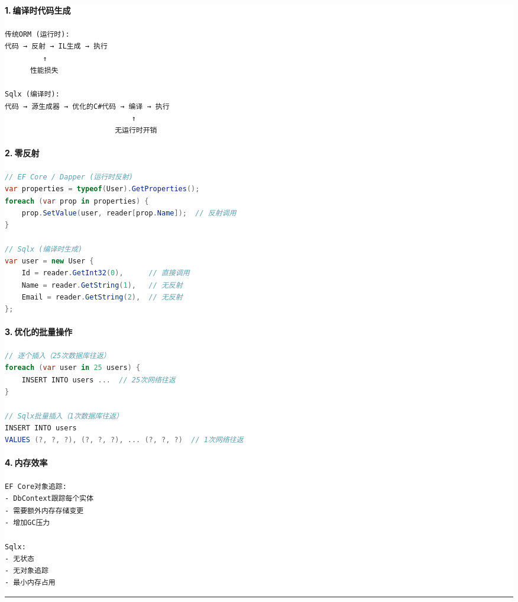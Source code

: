 #### 1. 编译时代码生成
```
传统ORM (运行时):
代码 → 反射 → IL生成 → 执行
         ↑
      性能损失

Sqlx (编译时):
代码 → 源生成器 → 优化的C#代码 → 编译 → 执行
                              ↑
                          无运行时开销
```

#### 2. 零反射
```csharp
// EF Core / Dapper (运行时反射)
var properties = typeof(User).GetProperties();
foreach (var prop in properties) {
    prop.SetValue(user, reader[prop.Name]);  // 反射调用
}

// Sqlx (编译时生成)
var user = new User {
    Id = reader.GetInt32(0),      // 直接调用
    Name = reader.GetString(1),   // 无反射
    Email = reader.GetString(2),  // 无反射
};
```

#### 3. 优化的批量操作
```csharp
// 逐个插入（25次数据库往返）
foreach (var user in 25 users) {
    INSERT INTO users ...  // 25次网络往返
}

// Sqlx批量插入（1次数据库往返）
INSERT INTO users 
VALUES (?, ?, ?), (?, ?, ?), ... (?, ?, ?)  // 1次网络往返
```

#### 4. 内存效率
```
EF Core对象追踪:
- DbContext跟踪每个实体
- 需要额外内存存储变更
- 增加GC压力

Sqlx:
- 无状态
- 无对象追踪
- 最小内存占用
```

---